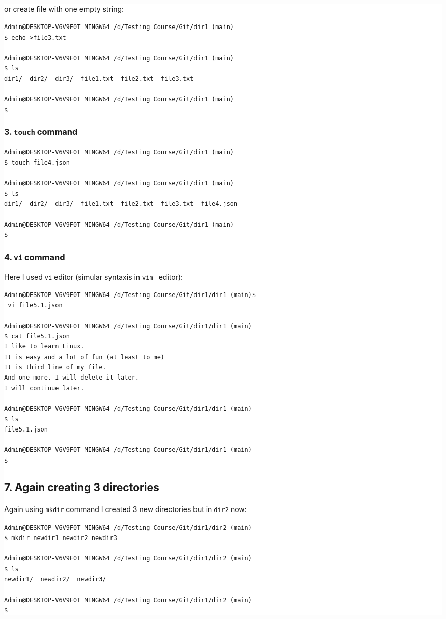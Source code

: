 or create file with one empty string:

```
Admin@DESKTOP-V6V9F0T MINGW64 /d/Testing Course/Git/dir1 (main)
$ echo >file3.txt

Admin@DESKTOP-V6V9F0T MINGW64 /d/Testing Course/Git/dir1 (main)
$ ls
dir1/  dir2/  dir3/  file1.txt  file2.txt  file3.txt

Admin@DESKTOP-V6V9F0T MINGW64 /d/Testing Course/Git/dir1 (main)
$
```
   ###  3. `touch` command 

```
Admin@DESKTOP-V6V9F0T MINGW64 /d/Testing Course/Git/dir1 (main)
$ touch file4.json

Admin@DESKTOP-V6V9F0T MINGW64 /d/Testing Course/Git/dir1 (main)
$ ls
dir1/  dir2/  dir3/  file1.txt  file2.txt  file3.txt  file4.json

Admin@DESKTOP-V6V9F0T MINGW64 /d/Testing Course/Git/dir1 (main)
$
```

   ###  4. `vi` command

Here I used `vi` editor (simular syntaxis in `vim ` editor):
```
Admin@DESKTOP-V6V9F0T MINGW64 /d/Testing Course/Git/dir1/dir1 (main)$
 vi file5.1.json

Admin@DESKTOP-V6V9F0T MINGW64 /d/Testing Course/Git/dir1/dir1 (main)
$ cat file5.1.json
I like to learn Linux.
It is easy and a lot of fun (at least to me)
It is third line of my file.
And one more. I will delete it later.
I will continue later.

Admin@DESKTOP-V6V9F0T MINGW64 /d/Testing Course/Git/dir1/dir1 (main)
$ ls
file5.1.json

Admin@DESKTOP-V6V9F0T MINGW64 /d/Testing Course/Git/dir1/dir1 (main)
$
```


## 7. Again creating 3 directories
Again using `mkdir` command I created 3 new directories but in `dir2` now:
```
Admin@DESKTOP-V6V9F0T MINGW64 /d/Testing Course/Git/dir1/dir2 (main)
$ mkdir newdir1 newdir2 newdir3

Admin@DESKTOP-V6V9F0T MINGW64 /d/Testing Course/Git/dir1/dir2 (main)
$ ls
newdir1/  newdir2/  newdir3/

Admin@DESKTOP-V6V9F0T MINGW64 /d/Testing Course/Git/dir1/dir2 (main)
$
```
